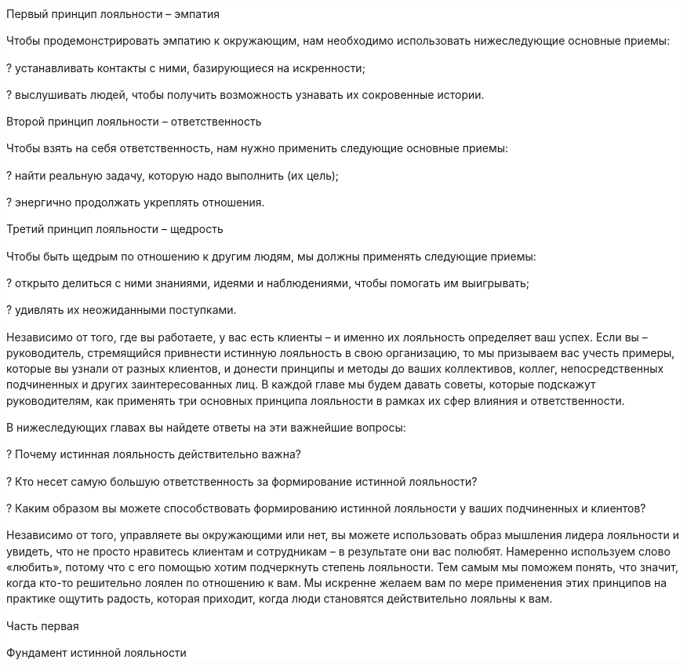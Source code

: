 Первый принцип лояльности – эмпатия

Чтобы продемонстрировать эмпатию к окружающим, нам необходимо
использовать нижеследующие основные приемы:

? устанавливать контакты с ними, базирующиеся на искренности;

? выслушивать людей, чтобы получить возможность узнавать их сокровенные
истории.

Второй принцип лояльности – ответственность

Чтобы взять на себя ответственность, нам нужно применить следующие
основные приемы:

? найти реальную задачу, которую надо выполнить (их цель);

? энергично продолжать укреплять отношения.

Третий принцип лояльности – щедрость

Чтобы быть щедрым по отношению к другим людям, мы должны применять
следующие приемы:

? открыто делиться с ними знаниями, идеями и наблюдениями, чтобы
помогать им выигрывать;

? удивлять их неожиданными поступками.

Независимо от того, где вы работаете, у вас есть клиенты – и именно их
лояльность определяет ваш успех. Если вы – руководитель, стремящийся
привнести истинную лояльность в свою организацию, то мы призываем вас
учесть примеры, которые вы узнали от разных клиентов, и донести принципы
и методы до ваших коллективов, коллег, непосредственных подчиненных и
других заинтересованных лиц. В каждой главе мы будем давать советы,
которые подскажут руководителям, как применять три основных принципа
лояльности в рамках их сфер влияния и ответственности.

В нижеследующих главах вы найдете ответы на эти важнейшие вопросы:

? Почему истинная лояльность действительно важна?

? Кто несет самую большую ответственность за формирование истинной
лояльности?

? Каким образом вы можете способствовать формированию истинной
лояльности у ваших подчиненных и клиентов?

Независимо от того, управляете вы окружающими или нет, вы можете
использовать образ мышления лидера лояльности и увидеть, что не просто
нравитесь клиентам и сотрудникам – в результате они вас полюбят.
Намеренно используем слово «любить», потому что с его помощью хотим
подчеркнуть степень лояльности. Тем самым мы поможем понять, что значит,
когда кто-то решительно лоялен по отношению к вам. Мы искренне желаем
вам по мере применения этих принципов на практике ощутить радость,
которая приходит, когда люди становятся действительно лояльны к вам.

Часть первая

Фундамент истинной лояльности
